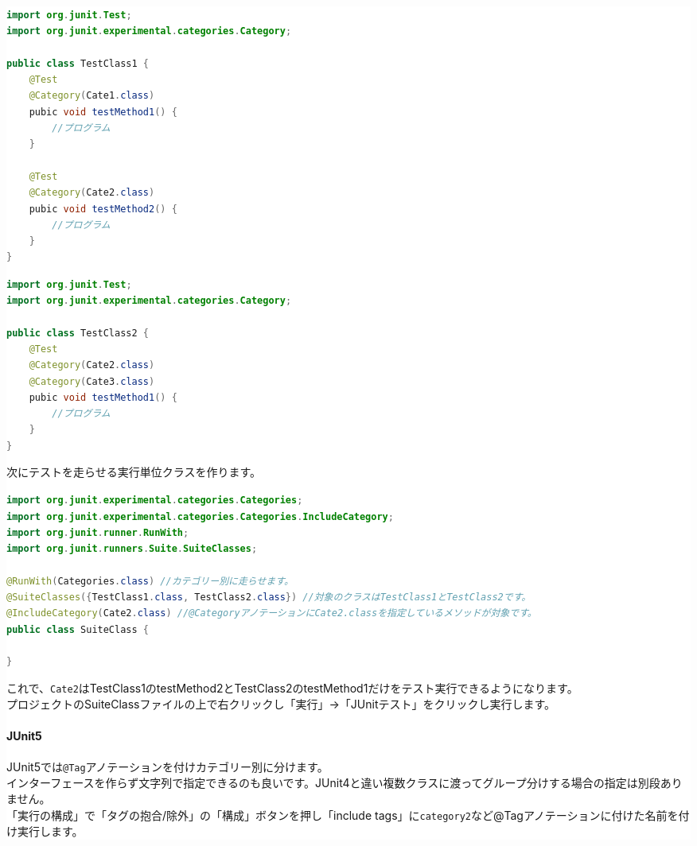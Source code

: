 ```java
import org.junit.Test;
import org.junit.experimental.categories.Category;

public class TestClass1 {
    @Test
    @Category(Cate1.class)
    pubic void testMethod1() {
        //プログラム
    }
    
    @Test
    @Category(Cate2.class)
    pubic void testMethod2() {
        //プログラム
    }
}
```

```java
import org.junit.Test;
import org.junit.experimental.categories.Category;

public class TestClass2 {
    @Test
    @Category(Cate2.class)
    @Category(Cate3.class)
    pubic void testMethod1() {
        //プログラム
    }
}
```

次にテストを走らせる実行単位クラスを作ります。  

```java
import org.junit.experimental.categories.Categories;
import org.junit.experimental.categories.Categories.IncludeCategory;
import org.junit.runner.RunWith;
import org.junit.runners.Suite.SuiteClasses;

@RunWith(Categories.class) //カテゴリー別に走らせます。
@SuiteClasses({TestClass1.class, TestClass2.class}) //対象のクラスはTestClass1とTestClass2です。
@IncludeCategory(Cate2.class) //@CategoryアノテーションにCate2.classを指定しているメソッドが対象です。
public class SuiteClass {

}
```

これで、`Cate2`はTestClass1のtestMethod2とTestClass2のtestMethod1だけをテスト実行できるようになります。  
プロジェクトのSuiteClassファイルの上で右クリックし「実行」→「JUnitテスト」をクリックし実行します。  

#### JUnit5

JUnit5では`@Tag`アノテーションを付けカテゴリー別に分けます。  
インターフェースを作らず文字列で指定できるのも良いです。JUnit4と違い複数クラスに渡ってグループ分けする場合の指定は別段ありません。  
「実行の構成」で「タグの抱合/除外」の「構成」ボタンを押し「include tags」に`category2`など@Tagアノテーションに付けた名前を付け実行します。  
